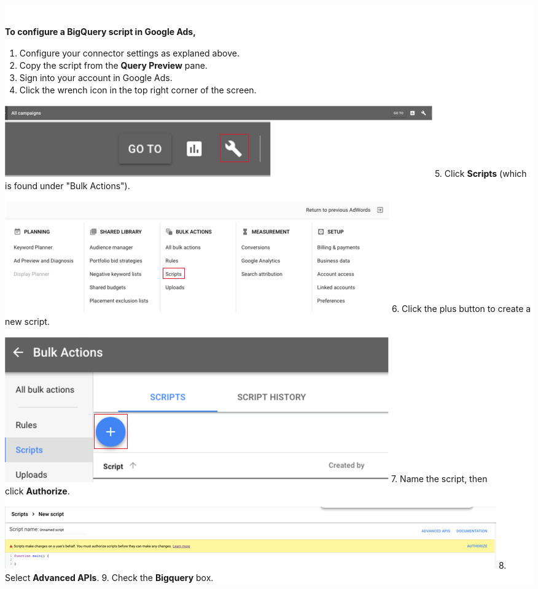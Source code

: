 
 


**To configure a BigQuery script in Google Ads,**


1. Configure your connector settings as explaned above.
2. Copy the script from the **Query Preview** pane.
3. Sign into your account in Google Ads.
4. Click the wrench icon in the top right corner of the screen.  
  
![AWBQ_1.png](AWBQ_1.png)
5. Click **Scripts** (which is found under "Bulk Actions").   
  
![AWBQ_2.png](AWBQ_2.png)
6. Click the plus button to create a new script.  
  
![AWBQ_3.png](AWBQ_3.png)
7. Name the script, then click **Authorize**.  
  
![AWBQ_4.png](AWBQ_4.png)
8. Select **Advanced APIs**.
9. Check the **Bigquery** box.  
  